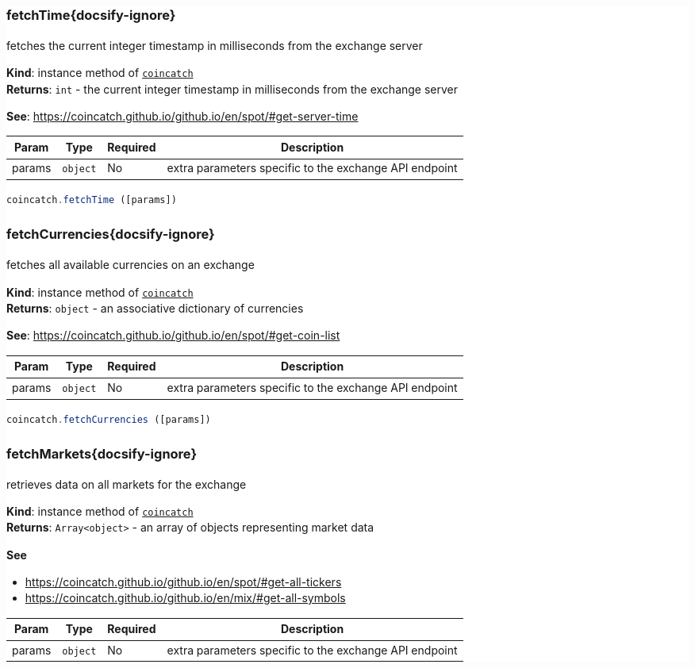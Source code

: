 <a name="fetchTime" id="fetchtime"></a>

### fetchTime{docsify-ignore}
fetches the current integer timestamp in milliseconds from the exchange server

**Kind**: instance method of [<code>coincatch</code>](#coincatch)  
**Returns**: <code>int</code> - the current integer timestamp in milliseconds from the exchange server

**See**: https://coincatch.github.io/github.io/en/spot/#get-server-time  

| Param | Type | Required | Description |
| --- | --- | --- | --- |
| params | <code>object</code> | No | extra parameters specific to the exchange API endpoint |


```javascript
coincatch.fetchTime ([params])
```


<a name="fetchCurrencies" id="fetchcurrencies"></a>

### fetchCurrencies{docsify-ignore}
fetches all available currencies on an exchange

**Kind**: instance method of [<code>coincatch</code>](#coincatch)  
**Returns**: <code>object</code> - an associative dictionary of currencies

**See**: https://coincatch.github.io/github.io/en/spot/#get-coin-list  

| Param | Type | Required | Description |
| --- | --- | --- | --- |
| params | <code>object</code> | No | extra parameters specific to the exchange API endpoint |


```javascript
coincatch.fetchCurrencies ([params])
```


<a name="fetchMarkets" id="fetchmarkets"></a>

### fetchMarkets{docsify-ignore}
retrieves data on all markets for the exchange

**Kind**: instance method of [<code>coincatch</code>](#coincatch)  
**Returns**: <code>Array&lt;object&gt;</code> - an array of objects representing market data

**See**

- https://coincatch.github.io/github.io/en/spot/#get-all-tickers
- https://coincatch.github.io/github.io/en/mix/#get-all-symbols


| Param | Type | Required | Description |
| --- | --- | --- | --- |
| params | <code>object</code> | No | extra parameters specific to the exchange API endpoint |
